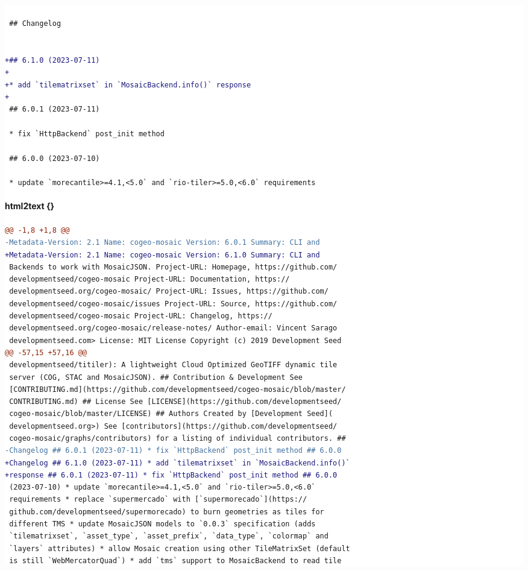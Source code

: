```diff
 
 ## Changelog
 
 
+## 6.1.0 (2023-07-11)
+
+* add `tilematrixset` in `MosaicBackend.info()` response
+
 ## 6.0.1 (2023-07-11)
 
 * fix `HttpBackend` post_init method
 
 ## 6.0.0 (2023-07-10)
 
 * update `morecantile>=4.1,<5.0` and `rio-tiler>=5.0,<6.0` requirements
```

#### html2text {}

```diff
@@ -1,8 +1,8 @@
-Metadata-Version: 2.1 Name: cogeo-mosaic Version: 6.0.1 Summary: CLI and
+Metadata-Version: 2.1 Name: cogeo-mosaic Version: 6.1.0 Summary: CLI and
 Backends to work with MosaicJSON. Project-URL: Homepage, https://github.com/
 developmentseed/cogeo-mosaic Project-URL: Documentation, https://
 developmentseed.org/cogeo-mosaic/ Project-URL: Issues, https://github.com/
 developmentseed/cogeo-mosaic/issues Project-URL: Source, https://github.com/
 developmentseed/cogeo-mosaic Project-URL: Changelog, https://
 developmentseed.org/cogeo-mosaic/release-notes/ Author-email: Vincent Sarago
 developmentseed.com> License: MIT License Copyright (c) 2019 Development Seed
@@ -57,15 +57,16 @@
 developmentseed/titiler): A lightweight Cloud Optimized GeoTIFF dynamic tile
 server (COG, STAC and MosaicJSON). ## Contribution & Development See
 [CONTRIBUTING.md](https://github.com/developmentseed/cogeo-mosaic/blob/master/
 CONTRIBUTING.md) ## License See [LICENSE](https://github.com/developmentseed/
 cogeo-mosaic/blob/master/LICENSE) ## Authors Created by [Development Seed](
 developmentseed.org>) See [contributors](https://github.com/developmentseed/
 cogeo-mosaic/graphs/contributors) for a listing of individual contributors. ##
-Changelog ## 6.0.1 (2023-07-11) * fix `HttpBackend` post_init method ## 6.0.0
+Changelog ## 6.1.0 (2023-07-11) * add `tilematrixset` in `MosaicBackend.info()`
+response ## 6.0.1 (2023-07-11) * fix `HttpBackend` post_init method ## 6.0.0
 (2023-07-10) * update `morecantile>=4.1,<5.0` and `rio-tiler>=5.0,<6.0`
 requirements * replace `supermercado` with [`supermorecado`](https://
 github.com/developmentseed/supermorecado) to burn geometries as tiles for
 different TMS * update MosaicJSON models to `0.0.3` specification (adds
 `tilematrixset`, `asset_type`, `asset_prefix`, `data_type`, `colormap` and
 `layers` attributes) * allow Mosaic creation using other TileMatrixSet (default
 is still `WebMercatorQuad`) * add `tms` support to MosaicBackend to read tile
```


